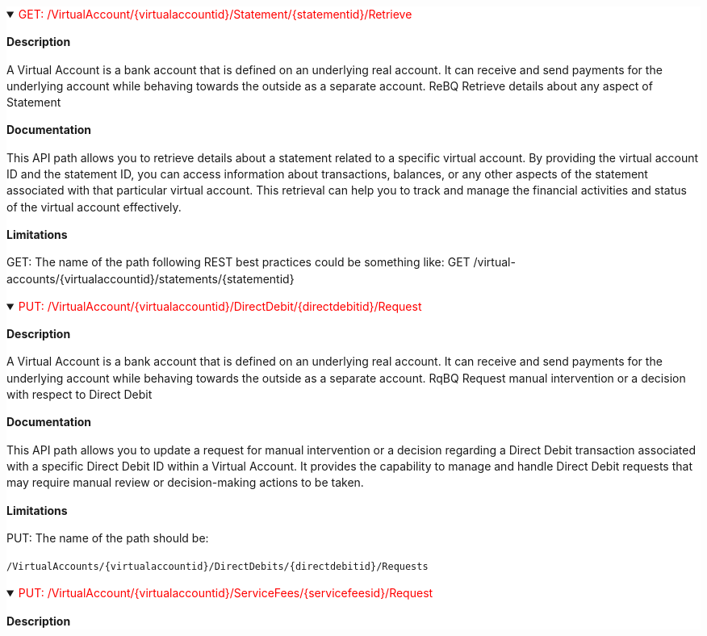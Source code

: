 </details>

<details open>
  <summary><span style='color:red;'>GET: /VirtualAccount/{virtualaccountid}/Statement/{statementid}/Retrieve</span></summary>

  **Description**

  A Virtual Account is a bank account that is defined on an underlying real account. It can receive and send payments for the underlying account while behaving towards the outside as a separate account.  ReBQ Retrieve details about any aspect of Statement

  **Documentation**

  This API path allows you to retrieve details about a statement related to a specific virtual account. By providing the virtual account ID and the statement ID, you can access information about transactions, balances, or any other aspects of the statement associated with that particular virtual account. This retrieval can help you to track and manage the financial activities and status of the virtual account effectively.

  **Limitations**

  GET: The name of the path following REST best practices could be something like: GET /virtual-accounts/{virtualaccountid}/statements/{statementid}

</details>

<details open>
  <summary><span style='color:red;'>PUT: /VirtualAccount/{virtualaccountid}/DirectDebit/{directdebitid}/Request</span></summary>

  **Description**

  A Virtual Account is a bank account that is defined on an underlying real account. It can receive and send payments for the underlying account while behaving towards the outside as a separate account.  RqBQ Request manual intervention or a decision with respect to Direct Debit

  **Documentation**

  This API path allows you to update a request for manual intervention or a decision regarding a Direct Debit transaction associated with a specific Direct Debit ID within a Virtual Account. It provides the capability to manage and handle Direct Debit requests that may require manual review or decision-making actions to be taken.

  **Limitations**

  PUT: The name of the path should be:

```
/VirtualAccounts/{virtualaccountid}/DirectDebits/{directdebitid}/Requests
```

</details>

<details open>
  <summary><span style='color:red;'>PUT: /VirtualAccount/{virtualaccountid}/ServiceFees/{servicefeesid}/Request</span></summary>

  **Description**
